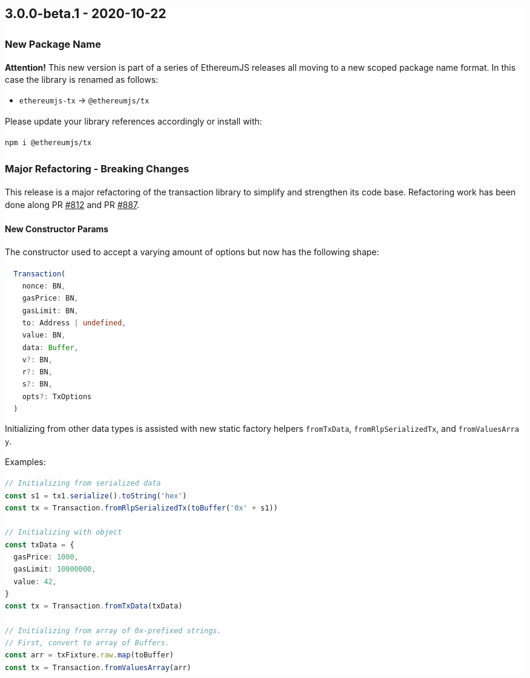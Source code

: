 ## 3.0.0-beta.1 - 2020-10-22

### New Package Name

**Attention!** This new version is part of a series of EthereumJS releases all moving to a new scoped package name format. In this case the library is renamed as follows:

- `ethereumjs-tx` -> `@ethereumjs/tx`

Please update your library references accordingly or install with:

```shell
npm i @ethereumjs/tx
```

### Major Refactoring - Breaking Changes

This release is a major refactoring of the transaction library to simplify and strengthen its code base. Refactoring work has been done along PR [#812](https://github.com/ethereumjs/ethereumjs-monorepo/pull/812) and PR [#887](https://github.com/ethereumjs/ethereumjs-monorepo/pull/887).

#### New Constructor Params

The constructor used to accept a varying amount of options but now has the following shape:

```typescript
  Transaction(
    nonce: BN,
    gasPrice: BN,
    gasLimit: BN,
    to: Address | undefined,
    value: BN,
    data: Buffer,
    v?: BN,
    r?: BN,
    s?: BN,
    opts?: TxOptions
  )
```

Initializing from other data types is assisted with new static factory helpers `fromTxData`, `fromRlpSerializedTx`, and `fromValuesArray`.

Examples:

```typescript
// Initializing from serialized data
const s1 = tx1.serialize().toString('hex')
const tx = Transaction.fromRlpSerializedTx(toBuffer('0x' + s1))

// Initializing with object
const txData = {
  gasPrice: 1000,
  gasLimit: 10000000,
  value: 42,
}
const tx = Transaction.fromTxData(txData)

// Initializing from array of 0x-prefixed strings.
// First, convert to array of Buffers.
const arr = txFixture.raw.map(toBuffer)
const tx = Transaction.fromValuesArray(arr)
```
